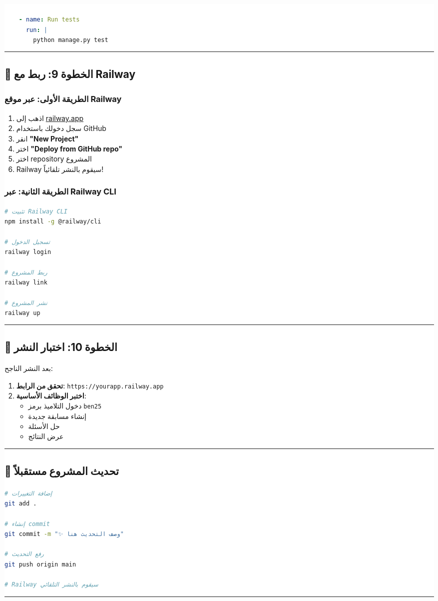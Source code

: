 ```yaml
        
    - name: Run tests
      run: |
        python manage.py test
```

---

## 🚀 الخطوة 9: ربط مع Railway

### الطريقة الأولى: عبر موقع Railway
1. اذهب إلى [railway.app](https://railway.app)
2. سجل دخولك باستخدام GitHub
3. انقر **"New Project"**
4. اختر **"Deploy from GitHub repo"**
5. اختر repository المشروع
6. Railway سيقوم بالنشر تلقائياً!

### الطريقة الثانية: عبر Railway CLI
```bash
# تثبيت Railway CLI
npm install -g @railway/cli

# تسجيل الدخول
railway login

# ربط المشروع
railway link

# نشر المشروع
railway up
```

---

## 📱 الخطوة 10: اختبار النشر

بعد النشر الناجح:

1. **تحقق من الرابط**: `https://yourapp.railway.app`
2. **اختبر الوظائف الأساسية**:
   - دخول التلاميذ برمز `ben25`
   - إنشاء مسابقة جديدة
   - حل الأسئلة
   - عرض النتائج

---

## 🔄 تحديث المشروع مستقبلاً

```bash
# إضافة التغييرات
git add .

# إنشاء commit
git commit -m "✨ وصف التحديث هنا"

# رفع التحديث
git push origin main

# Railway سيقوم بالنشر التلقائي
```

---